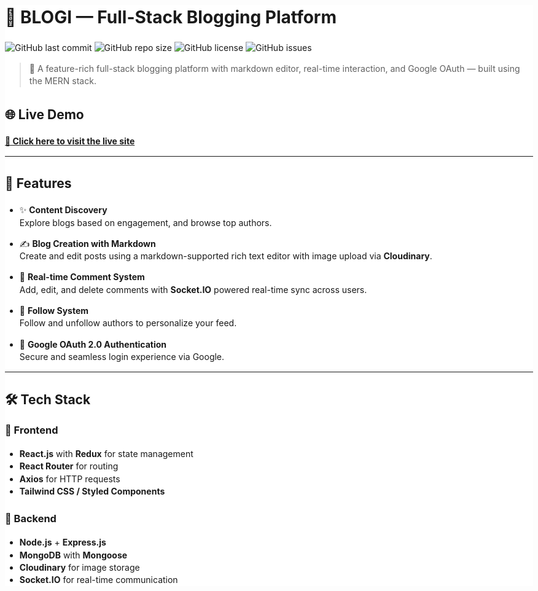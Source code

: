 
# 📝 BLOGI — Full-Stack Blogging Platform

![GitHub last commit](https://img.shields.io/github/last-commit/sachin00976/blog?style=flat-square)
![GitHub repo size](https://img.shields.io/github/repo-size/sachin00976/blog?color=blue&style=flat-square)
![GitHub license](https://img.shields.io/github/license/sachin00976/blog?style=flat-square)
![GitHub issues](https://img.shields.io/github/issues/sachin00976/blog?style=flat-square)

> 🚀 A feature-rich full-stack blogging platform with markdown editor, real-time interaction, and Google OAuth — built using the MERN stack.

## 🌐 Live Demo

**[🔗 Click here to visit the live site](https://blog-orpin-ten.vercel.app/)**  

---

## 📌 Features

- ✨ **Content Discovery**  
  Explore blogs based on engagement, and browse top authors.

- ✍️ **Blog Creation with Markdown**  
  Create and edit posts using a markdown-supported rich text editor with image upload via **Cloudinary**.

- 💬 **Real-time Comment System**  
  Add, edit, and delete comments with **Socket.IO** powered real-time sync across users.

- 👥 **Follow System**  
  Follow and unfollow authors to personalize your feed.

- 🔐 **Google OAuth 2.0 Authentication**  
  Secure and seamless login experience via Google.

---

## 🛠️ Tech Stack

### 🔗 Frontend
- **React.js** with **Redux** for state management
- **React Router** for routing
- **Axios** for HTTP requests
- **Tailwind CSS / Styled Components** 

### 🔧 Backend
- **Node.js** + **Express.js**
- **MongoDB** with **Mongoose**
- **Cloudinary** for image storage
- **Socket.IO** for real-time communication
